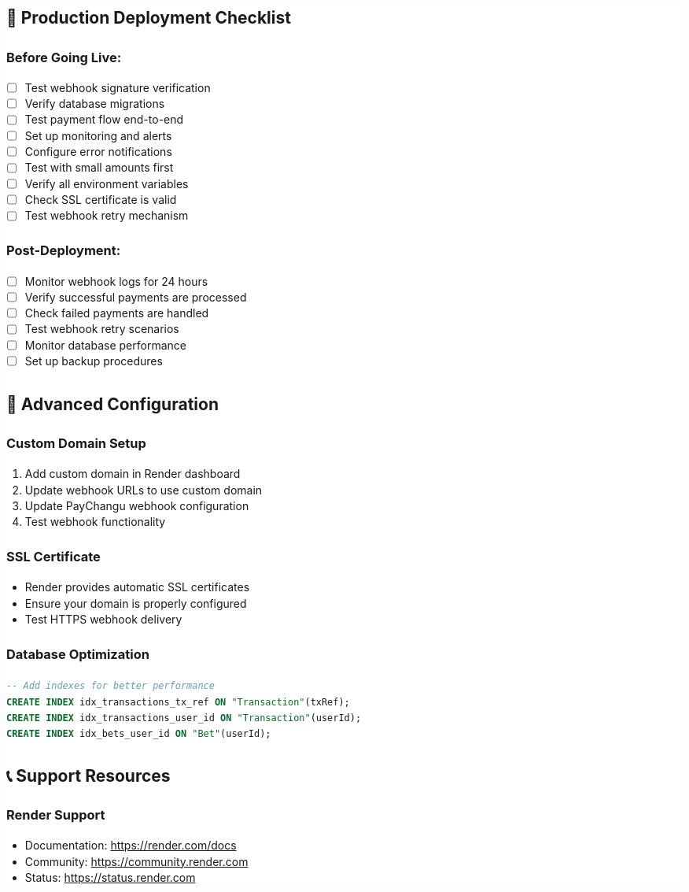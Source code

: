 ## 🚀 Production Deployment Checklist

### Before Going Live:
- [ ] Test webhook signature verification
- [ ] Verify database migrations
- [ ] Test payment flow end-to-end
- [ ] Set up monitoring and alerts
- [ ] Configure error notifications
- [ ] Test with small amounts first
- [ ] Verify all environment variables
- [ ] Check SSL certificate is valid
- [ ] Test webhook retry mechanism

### Post-Deployment:
- [ ] Monitor webhook logs for 24 hours
- [ ] Verify successful payments are processed
- [ ] Check failed payments are handled
- [ ] Test webhook retry scenarios
- [ ] Monitor database performance
- [ ] Set up backup procedures

## 🔧 Advanced Configuration

### Custom Domain Setup
1. Add custom domain in Render dashboard
2. Update webhook URLs to use custom domain
3. Update PayChangu webhook configuration
4. Test webhook functionality

### SSL Certificate
- Render provides automatic SSL certificates
- Ensure your domain is properly configured
- Test HTTPS webhook delivery

### Database Optimization
```sql
-- Add indexes for better performance
CREATE INDEX idx_transactions_tx_ref ON "Transaction"(txRef);
CREATE INDEX idx_transactions_user_id ON "Transaction"(userId);
CREATE INDEX idx_bets_user_id ON "Bet"(userId);
```

## 📞 Support Resources

### Render Support
- Documentation: https://render.com/docs
- Community: https://community.render.com
- Status: https://status.render.com
